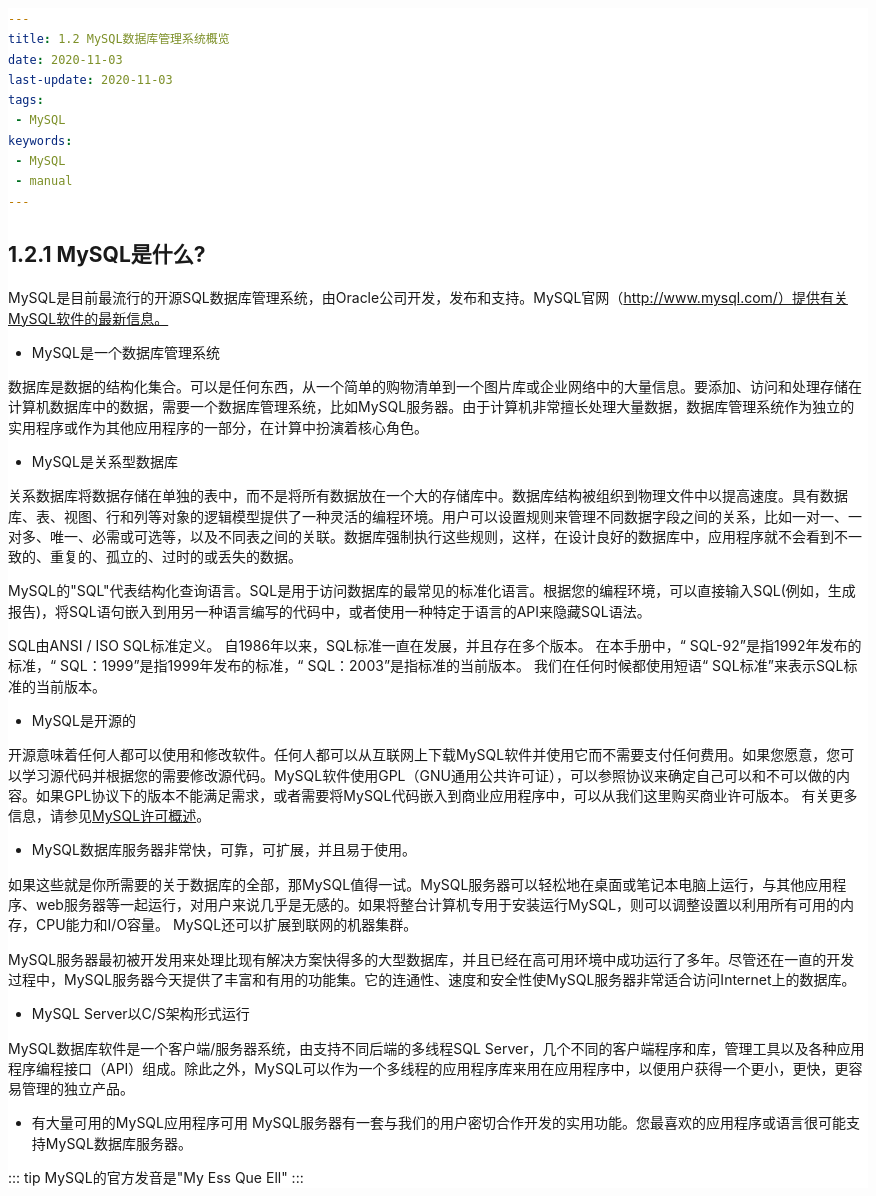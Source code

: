 ```yaml
---
title: 1.2 MySQL数据库管理系统概览
date: 2020-11-03
last-update: 2020-11-03
tags:
 - MySQL
keywords:
 - MySQL
 - manual
---
```



## 1.2.1 MySQL是什么?

MySQL是目前最流行的开源SQL数据库管理系统，由Oracle公司开发，发布和支持。MySQL官网（http://www.mysql.com/）提供有关MySQL软件的最新信息。

- MySQL是一个数据库管理系统

数据库是数据的结构化集合。可以是任何东西，从一个简单的购物清单到一个图片库或企业网络中的大量信息。要添加、访问和处理存储在计算机数据库中的数据，需要一个数据库管理系统，比如MySQL服务器。由于计算机非常擅长处理大量数据，数据库管理系统作为独立的实用程序或作为其他应用程序的一部分，在计算中扮演着核心角色。

- MySQL是关系型数据库

关系数据库将数据存储在单独的表中，而不是将所有数据放在一个大的存储库中。数据库结构被组织到物理文件中以提高速度。具有数据库、表、视图、行和列等对象的逻辑模型提供了一种灵活的编程环境。用户可以设置规则来管理不同数据字段之间的关系，比如一对一、一对多、唯一、必需或可选等，以及不同表之间的关联。数据库强制执行这些规则，这样，在设计良好的数据库中，应用程序就不会看到不一致的、重复的、孤立的、过时的或丢失的数据。

MySQL的"SQL"代表结构化查询语言。SQL是用于访问数据库的最常见的标准化语言。根据您的编程环境，可以直接输入SQL(例如，生成报告)，将SQL语句嵌入到用另一种语言编写的代码中，或者使用一种特定于语言的API来隐藏SQL语法。

SQL由ANSI / ISO SQL标准定义。 自1986年以来，SQL标准一直在发展，并且存在多个版本。 在本手册中，“ SQL-92”是指1992年发布的标准，“ SQL：1999”是指1999年发布的标准，“ SQL：2003”是指标准的当前版本。 我们在任何时候都使用短语“ SQL标准”来表示SQL标准的当前版本。

-  MySQL是开源的

开源意味着任何人都可以使用和修改软件。任何人都可以从互联网上下载MySQL软件并使用它而不需要支付任何费用。如果您愿意，您可以学习源代码并根据您的需要修改源代码。MySQL软件使用GPL（GNU通用公共许可证），可以参照协议来确定自己可以和不可以做的内容。如果GPL协议下的版本不能满足需求，或者需要将MySQL代码嵌入到商业应用程序中，可以从我们这里购买商业许可版本。 有关更多信息，请参见[MySQL许可概述](http://www.mysql.com/company/legal/licensing/)。

- MySQL数据库服务器非常快，可靠，可扩展，并且易于使用。

如果这些就是你所需要的关于数据库的全部，那MySQL值得一试。MySQL服务器可以轻松地在桌面或笔记本电脑上运行，与其他应用程序、web服务器等一起运行，对用户来说几乎是无感的。如果将整台计算机专用于安装运行MySQL，则可以调整设置以利用所有可用的内存，CPU能力和I/O容量。 MySQL还可以扩展到联网的机器集群。

MySQL服务器最初被开发用来处理比现有解决方案快得多的大型数据库，并且已经在高可用环境中成功运行了多年。尽管还在一直的开发过程中，MySQL服务器今天提供了丰富和有用的功能集。它的连通性、速度和安全性使MySQL服务器非常适合访问Internet上的数据库。

- MySQL Server以C/S架构形式运行

MySQL数据库软件是一个客户端/服务器系统，由支持不同后端的多线程SQL Server，几个不同的客户端程序和库，管理工具以及各种应用程序编程接口（API）组成。除此之外，MySQL可以作为一个多线程的应用程序库来用在应用程序中，以便用户获得一个更小，更快，更容易管理的独立产品。

- 有大量可用的MySQL应用程序可用
MySQL服务器有一套与我们的用户密切合作开发的实用功能。您最喜欢的应用程序或语言很可能支持MySQL数据库服务器。

::: tip 
MySQL的官方发音是"My Ess Que Ell"
:::

